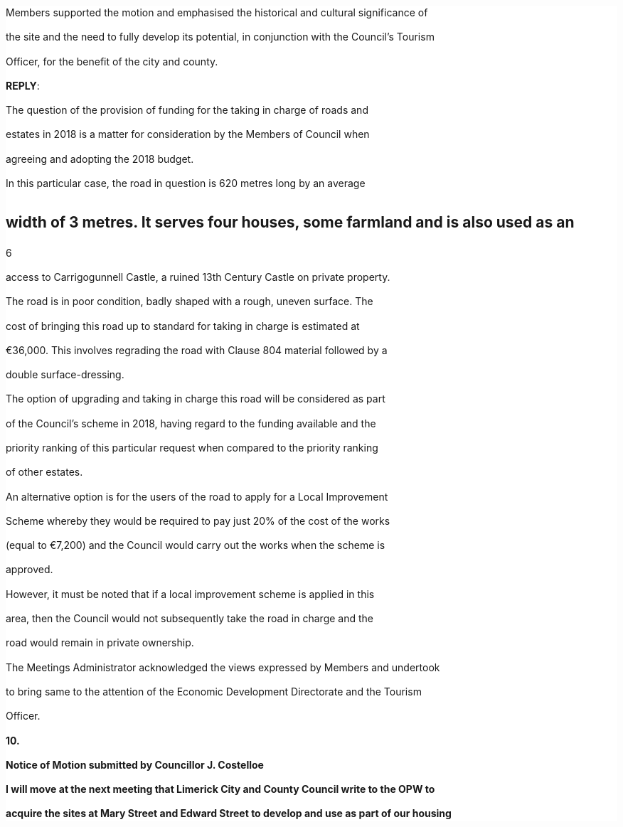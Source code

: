 Members supported the motion and emphasised the historical and cultural significance of

the site and the need to fully develop its potential, in conjunction with the Council’s Tourism

Officer, for the benefit of the city and county.

**REPLY**:

The question of the provision of funding for the taking in charge of roads and

estates in 2018 is a matter for consideration by the Members of Council when

agreeing and adopting the 2018 budget.

In this particular case, the road in question is 620 metres long by an average

width of 3 metres. It serves four houses, some farmland and is also used as an
---
6

access to Carrigogunnell Castle, a ruined 13th Century Castle on private property.

The road is in poor condition, badly shaped with a rough, uneven surface. The

cost of bringing this road up to standard for taking in charge is estimated at

€36,000. This involves regrading the road with Clause 804 material followed by a

double surface-dressing.

The option of upgrading and taking in charge this road will be considered as part

of the Council’s scheme in 2018, having regard to the funding available and the

priority ranking of this particular request when compared to the priority ranking

of other estates.

An alternative option is for the users of the road to apply for a Local Improvement

Scheme whereby they would be required to pay just 20% of the cost of the works

(equal to €7,200) and the Council would carry out the works when the scheme is

approved.

However, it must be noted that if a local improvement scheme is applied in this

area, then the Council would not subsequently take the road in charge and the

road would remain in private ownership.

The Meetings Administrator acknowledged the views expressed by Members and undertook

to bring same to the attention of the Economic Development Directorate and the Tourism

Officer.

**10.**

**Notice of Motion submitted by Councillor J. Costelloe**

**I will move at the next meeting that Limerick City and County Council write to the OPW to**

**acquire the sites at Mary Street and Edward Street to develop and use as part of our housing**

